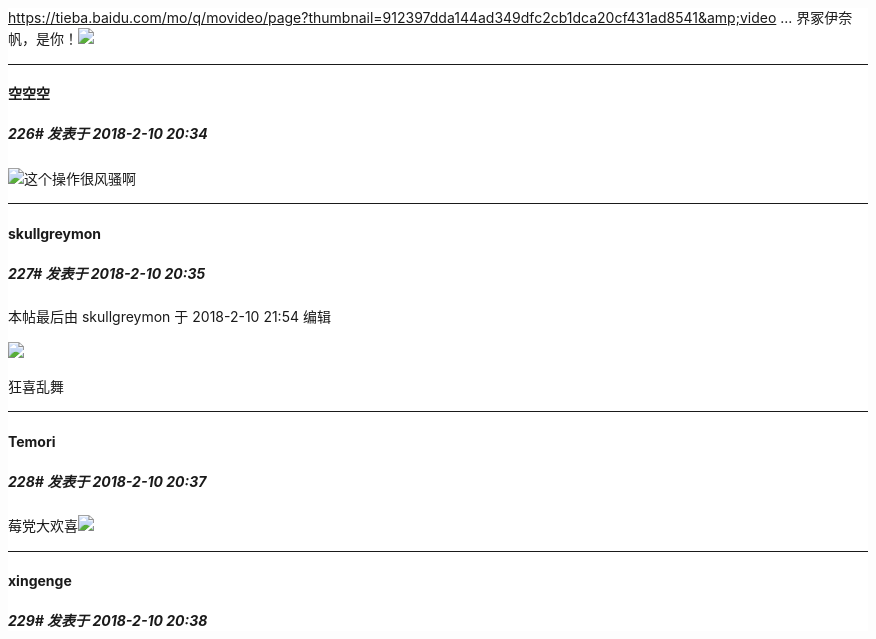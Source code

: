 https://tieba.baidu.com/mo/q/movideo/page?thumbnail=912397dda144ad349dfc2cb1dca20cf431ad8541&amp;video ...</blockquote>
界冢伊奈帆，是你！<img src="https://static.saraba1st.com/image/smiley/face2017/068.png" referrerpolicy="no-referrer">







*****

####  空空空  
##### 226#       发表于 2018-2-10 20:34



<img src="https://static.saraba1st.com/image/smiley/face2017/068.png" referrerpolicy="no-referrer">这个操作很风骚啊







*****

####  skullgreymon  
##### 227#       发表于 2018-2-10 20:35



 本帖最后由 skullgreymon 于 2018-2-10 21:54 编辑 

<img src="https://i.loli.net/2018/02/10/5a7eeb2385084.gif" referrerpolicy="no-referrer">



狂喜乱舞







*****

####  Temori  
##### 228#       发表于 2018-2-10 20:37




莓党大欢喜<img src="https://static.saraba1st.com/image/smiley/face2017/067.png" referrerpolicy="no-referrer">







*****

####  xingenge  
##### 229#       发表于 2018-2-10 20:38
